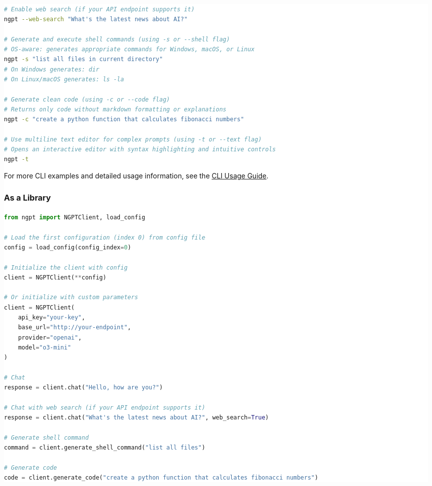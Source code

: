 ```bash
# Enable web search (if your API endpoint supports it)
ngpt --web-search "What's the latest news about AI?"

# Generate and execute shell commands (using -s or --shell flag)
# OS-aware: generates appropriate commands for Windows, macOS, or Linux
ngpt -s "list all files in current directory"
# On Windows generates: dir
# On Linux/macOS generates: ls -la

# Generate clean code (using -c or --code flag)
# Returns only code without markdown formatting or explanations
ngpt -c "create a python function that calculates fibonacci numbers"

# Use multiline text editor for complex prompts (using -t or --text flag)
# Opens an interactive editor with syntax highlighting and intuitive controls
ngpt -t
```

For more CLI examples and detailed usage information, see the [CLI Usage Guide](https://nazdridoy.github.io/ngpt/usage/cli_usage.html).

### As a Library

```python
from ngpt import NGPTClient, load_config

# Load the first configuration (index 0) from config file
config = load_config(config_index=0)

# Initialize the client with config
client = NGPTClient(**config)

# Or initialize with custom parameters
client = NGPTClient(
    api_key="your-key",
    base_url="http://your-endpoint",
    provider="openai",
    model="o3-mini"
)

# Chat
response = client.chat("Hello, how are you?")

# Chat with web search (if your API endpoint supports it)
response = client.chat("What's the latest news about AI?", web_search=True)

# Generate shell command
command = client.generate_shell_command("list all files")

# Generate code
code = client.generate_code("create a python function that calculates fibonacci numbers")
```
